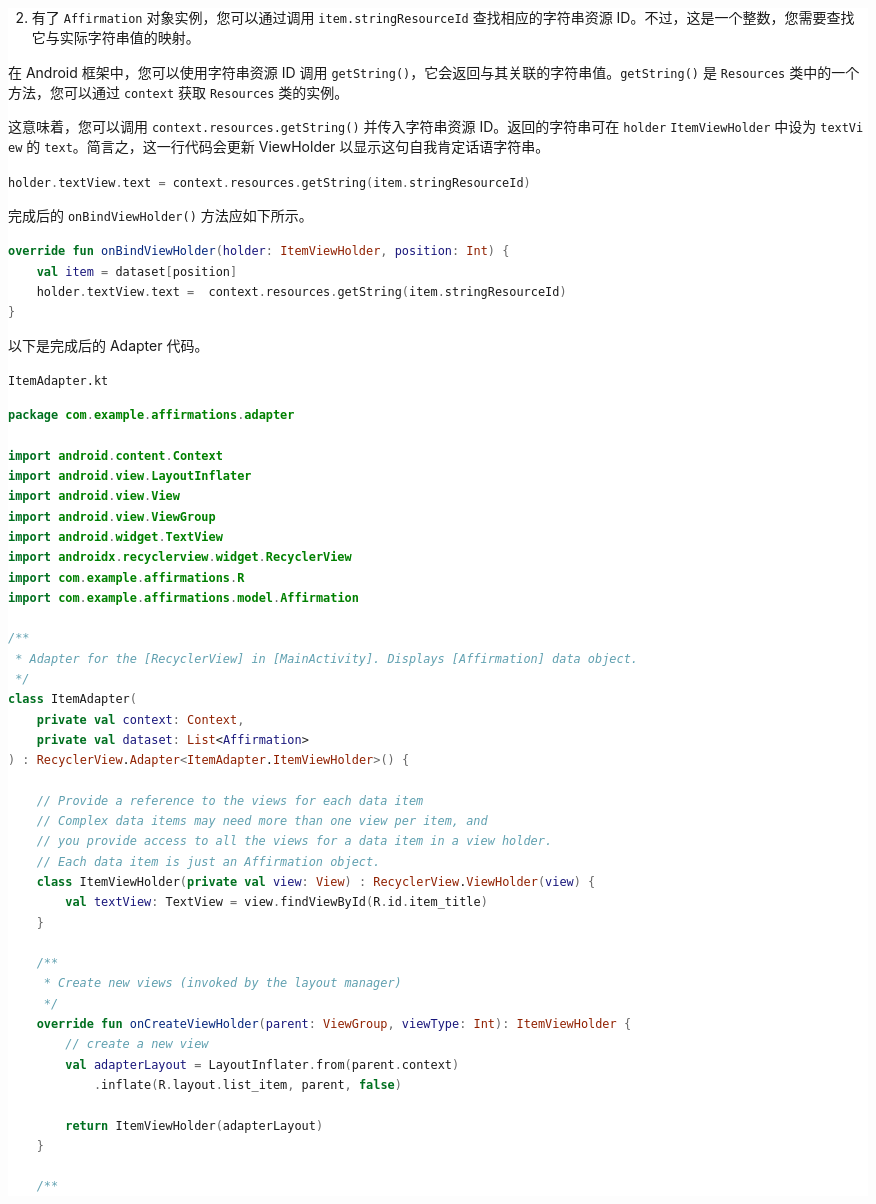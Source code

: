 2. 有了 `Affirmation` 对象实例，您可以通过调用 `item.stringResourceId` 查找相应的字符串资源 ID。不过，这是一个整数，您需要查找它与实际字符串值的映射。

在 Android 框架中，您可以使用字符串资源 ID 调用 `getString()`，它会返回与其关联的字符串值。`getString()` 是 `Resources` 类中的一个方法，您可以通过 `context` 获取 `Resources` 类的实例。

这意味着，您可以调用 `context.resources.getString()` 并传入字符串资源 ID。返回的字符串可在 `holder` `ItemViewHolder` 中设为 `textView` 的 `text`。简言之，这一行代码会更新 ViewHolder 以显示这句自我肯定话语字符串。


```kt
holder.textView.text = context.resources.getString(item.stringResourceId)
```

完成后的 `onBindViewHolder()` 方法应如下所示。


```kt
override fun onBindViewHolder(holder: ItemViewHolder, position: Int) {
    val item = dataset[position]
    holder.textView.text =  context.resources.getString(item.stringResourceId)
}
```


以下是完成后的 Adapter 代码。



`ItemAdapter.kt`


```kt
package com.example.affirmations.adapter

import android.content.Context
import android.view.LayoutInflater
import android.view.View
import android.view.ViewGroup
import android.widget.TextView
import androidx.recyclerview.widget.RecyclerView
import com.example.affirmations.R
import com.example.affirmations.model.Affirmation

/**
 * Adapter for the [RecyclerView] in [MainActivity]. Displays [Affirmation] data object.
 */
class ItemAdapter(
    private val context: Context,
    private val dataset: List<Affirmation>
) : RecyclerView.Adapter<ItemAdapter.ItemViewHolder>() {

    // Provide a reference to the views for each data item
    // Complex data items may need more than one view per item, and
    // you provide access to all the views for a data item in a view holder.
    // Each data item is just an Affirmation object.
    class ItemViewHolder(private val view: View) : RecyclerView.ViewHolder(view) {
        val textView: TextView = view.findViewById(R.id.item_title)
    }

    /**
     * Create new views (invoked by the layout manager)
     */
    override fun onCreateViewHolder(parent: ViewGroup, viewType: Int): ItemViewHolder {
        // create a new view
        val adapterLayout = LayoutInflater.from(parent.context)
            .inflate(R.layout.list_item, parent, false)

        return ItemViewHolder(adapterLayout)
    }

    /**
```